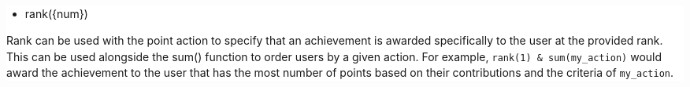 
- rank({num})

Rank can be used with the point action to specify that an achievement is awarded specifically to the user at the
provided rank. This can be used alongside the sum() function to order users by a given action.
For example, `rank(1) & sum(my_action)` would award the achievement to the user that has the most number of points
based on their contributions and the criteria of `my_action`.
